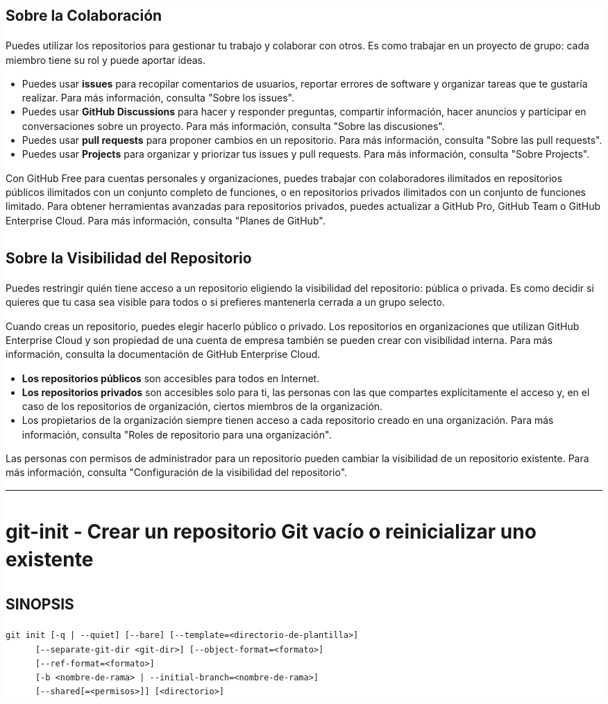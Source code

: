 ## Sobre la Colaboración

Puedes utilizar los repositorios para gestionar tu trabajo y colaborar con otros. Es como trabajar en un proyecto de grupo: cada miembro tiene su rol y puede aportar ideas.

- Puedes usar **issues** para recopilar comentarios de usuarios, reportar errores de software y organizar tareas que te gustaría realizar. Para más información, consulta "Sobre los issues".
- Puedes usar **GitHub Discussions** para hacer y responder preguntas, compartir información, hacer anuncios y participar en conversaciones sobre un proyecto. Para más información, consulta "Sobre las discusiones".
- Puedes usar **pull requests** para proponer cambios en un repositorio. Para más información, consulta "Sobre las pull requests".
- Puedes usar **Projects** para organizar y priorizar tus issues y pull requests. Para más información, consulta "Sobre Projects".

Con GitHub Free para cuentas personales y organizaciones, puedes trabajar con colaboradores ilimitados en repositorios públicos ilimitados con un conjunto completo de funciones, o en repositorios privados ilimitados con un conjunto de funciones limitado. Para obtener herramientas avanzadas para repositorios privados, puedes actualizar a GitHub Pro, GitHub Team o GitHub Enterprise Cloud. Para más información, consulta "Planes de GitHub".

## Sobre la Visibilidad del Repositorio

Puedes restringir quién tiene acceso a un repositorio eligiendo la visibilidad del repositorio: pública o privada. Es como decidir si quieres que tu casa sea visible para todos o si prefieres mantenerla cerrada a un grupo selecto.

Cuando creas un repositorio, puedes elegir hacerlo público o privado. Los repositorios en organizaciones que utilizan GitHub Enterprise Cloud y son propiedad de una cuenta de empresa también se pueden crear con visibilidad interna. Para más información, consulta la documentación de GitHub Enterprise Cloud.

- **Los repositorios públicos** son accesibles para todos en Internet.
- **Los repositorios privados** son accesibles solo para ti, las personas con las que compartes explícitamente el acceso y, en el caso de los repositorios de organización, ciertos miembros de la organización.
- Los propietarios de la organización siempre tienen acceso a cada repositorio creado en una organización. Para más información, consulta "Roles de repositorio para una organización".

Las personas con permisos de administrador para un repositorio pueden cambiar la visibilidad de un repositorio existente. Para más información, consulta "Configuración de la visibilidad del repositorio".

---

# git-init - Crear un repositorio Git vacío o reinicializar uno existente

## SINOPSIS
`git init [-q | --quiet] [--bare] [--template=<directorio-de-plantilla>]`  
`      [--separate-git-dir <git-dir>] [--object-format=<formato>]`  
`      [--ref-format=<formato>]`  
`      [-b <nombre-de-rama> | --initial-branch=<nombre-de-rama>]`  
`      [--shared[=<permisos>]] [<directorio>]`
